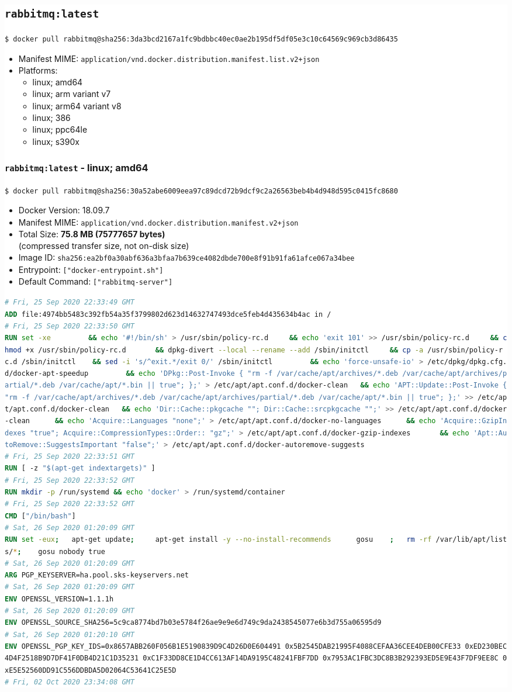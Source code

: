 ## `rabbitmq:latest`

```console
$ docker pull rabbitmq@sha256:3da3bcd2167a1fc9bdbbc40ec0ae2b195df5df05e3c10c64569c969cb3d86435
```

-	Manifest MIME: `application/vnd.docker.distribution.manifest.list.v2+json`
-	Platforms:
	-	linux; amd64
	-	linux; arm variant v7
	-	linux; arm64 variant v8
	-	linux; 386
	-	linux; ppc64le
	-	linux; s390x

### `rabbitmq:latest` - linux; amd64

```console
$ docker pull rabbitmq@sha256:30a52abe6009eea97c89dcd72b9dcf9c2a26563beb4b4d948d595c0415fc8680
```

-	Docker Version: 18.09.7
-	Manifest MIME: `application/vnd.docker.distribution.manifest.v2+json`
-	Total Size: **75.8 MB (75777657 bytes)**  
	(compressed transfer size, not on-disk size)
-	Image ID: `sha256:ea2bf0a30abf636a3bfaa7b639ce4082dbde700e8f91b91fa61afce067a34bee`
-	Entrypoint: `["docker-entrypoint.sh"]`
-	Default Command: `["rabbitmq-server"]`

```dockerfile
# Fri, 25 Sep 2020 22:33:49 GMT
ADD file:4974bb5483c392fb54a35f3799802d623d14632747493dce5feb4d435634b4ac in / 
# Fri, 25 Sep 2020 22:33:50 GMT
RUN set -xe 		&& echo '#!/bin/sh' > /usr/sbin/policy-rc.d 	&& echo 'exit 101' >> /usr/sbin/policy-rc.d 	&& chmod +x /usr/sbin/policy-rc.d 		&& dpkg-divert --local --rename --add /sbin/initctl 	&& cp -a /usr/sbin/policy-rc.d /sbin/initctl 	&& sed -i 's/^exit.*/exit 0/' /sbin/initctl 		&& echo 'force-unsafe-io' > /etc/dpkg/dpkg.cfg.d/docker-apt-speedup 		&& echo 'DPkg::Post-Invoke { "rm -f /var/cache/apt/archives/*.deb /var/cache/apt/archives/partial/*.deb /var/cache/apt/*.bin || true"; };' > /etc/apt/apt.conf.d/docker-clean 	&& echo 'APT::Update::Post-Invoke { "rm -f /var/cache/apt/archives/*.deb /var/cache/apt/archives/partial/*.deb /var/cache/apt/*.bin || true"; };' >> /etc/apt/apt.conf.d/docker-clean 	&& echo 'Dir::Cache::pkgcache ""; Dir::Cache::srcpkgcache "";' >> /etc/apt/apt.conf.d/docker-clean 		&& echo 'Acquire::Languages "none";' > /etc/apt/apt.conf.d/docker-no-languages 		&& echo 'Acquire::GzipIndexes "true"; Acquire::CompressionTypes::Order:: "gz";' > /etc/apt/apt.conf.d/docker-gzip-indexes 		&& echo 'Apt::AutoRemove::SuggestsImportant "false";' > /etc/apt/apt.conf.d/docker-autoremove-suggests
# Fri, 25 Sep 2020 22:33:51 GMT
RUN [ -z "$(apt-get indextargets)" ]
# Fri, 25 Sep 2020 22:33:52 GMT
RUN mkdir -p /run/systemd && echo 'docker' > /run/systemd/container
# Fri, 25 Sep 2020 22:33:52 GMT
CMD ["/bin/bash"]
# Sat, 26 Sep 2020 01:20:09 GMT
RUN set -eux; 	apt-get update; 	apt-get install -y --no-install-recommends 		gosu 	; 	rm -rf /var/lib/apt/lists/*; 	gosu nobody true
# Sat, 26 Sep 2020 01:20:09 GMT
ARG PGP_KEYSERVER=ha.pool.sks-keyservers.net
# Sat, 26 Sep 2020 01:20:09 GMT
ENV OPENSSL_VERSION=1.1.1h
# Sat, 26 Sep 2020 01:20:09 GMT
ENV OPENSSL_SOURCE_SHA256=5c9ca8774bd7b03e5784f26ae9e9e6d749c9da2438545077e6b3d755a06595d9
# Sat, 26 Sep 2020 01:20:10 GMT
ENV OPENSSL_PGP_KEY_IDS=0x8657ABB260F056B1E5190839D9C4D26D0E604491 0x5B2545DAB21995F4088CEFAA36CEE4DEB00CFE33 0xED230BEC4D4F2518B9D7DF41F0DB4D21C1D35231 0xC1F33DD8CE1D4CC613AF14DA9195C48241FBF7DD 0x7953AC1FBC3DC8B3B292393ED5E9E43F7DF9EE8C 0xE5E52560DD91C556DDBDA5D02064C53641C25E5D
# Fri, 02 Oct 2020 23:34:08 GMT
```